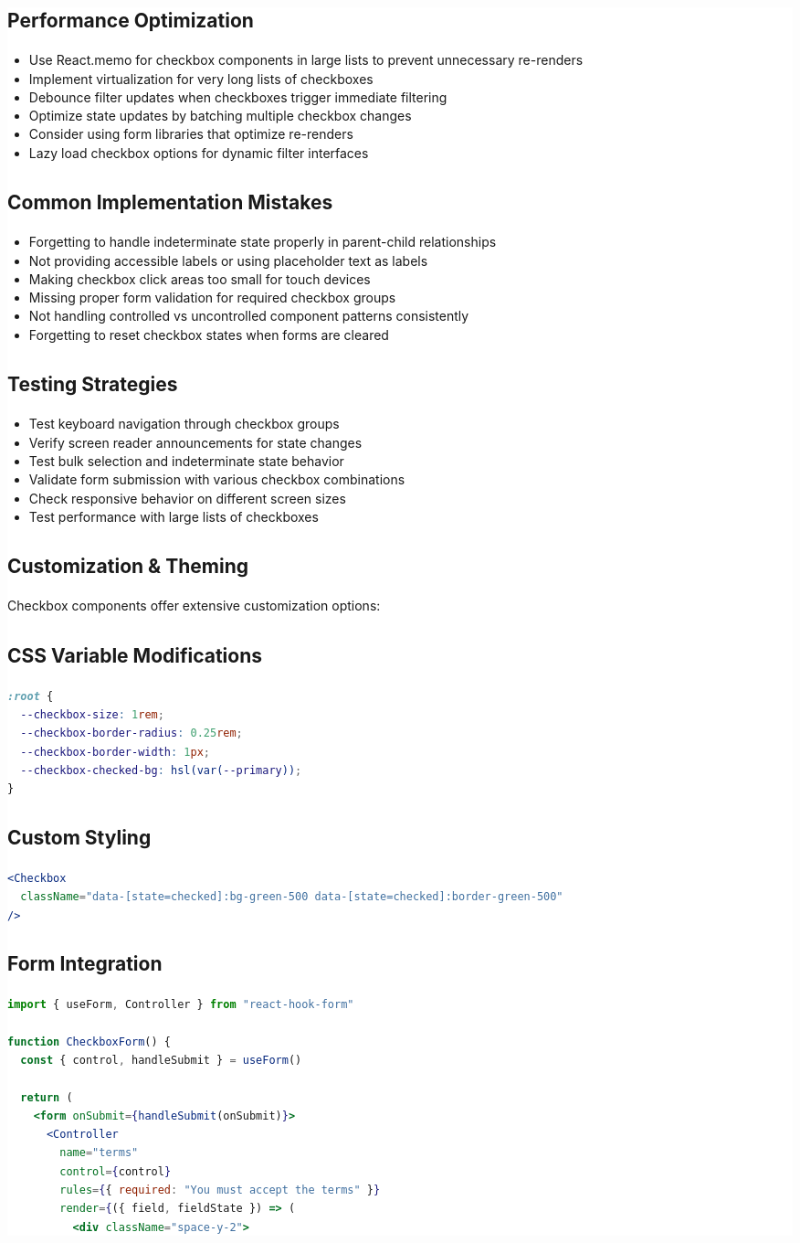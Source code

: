 ## Performance Optimization
- Use React.memo for checkbox components in large lists to prevent unnecessary re-renders
- Implement virtualization for very long lists of checkboxes
- Debounce filter updates when checkboxes trigger immediate filtering
- Optimize state updates by batching multiple checkbox changes
- Consider using form libraries that optimize re-renders
- Lazy load checkbox options for dynamic filter interfaces

## Common Implementation Mistakes
- Forgetting to handle indeterminate state properly in parent-child relationships
- Not providing accessible labels or using placeholder text as labels
- Making checkbox click areas too small for touch devices
- Missing proper form validation for required checkbox groups
- Not handling controlled vs uncontrolled component patterns consistently
- Forgetting to reset checkbox states when forms are cleared

## Testing Strategies
- Test keyboard navigation through checkbox groups
- Verify screen reader announcements for state changes
- Test bulk selection and indeterminate state behavior
- Validate form submission with various checkbox combinations
- Check responsive behavior on different screen sizes
- Test performance with large lists of checkboxes

## Customization & Theming

Checkbox components offer extensive customization options:

## CSS Variable Modifications
```css
:root {
  --checkbox-size: 1rem;
  --checkbox-border-radius: 0.25rem;
  --checkbox-border-width: 1px;
  --checkbox-checked-bg: hsl(var(--primary));
}
```

## Custom Styling
```jsx
<Checkbox 
  className="data-[state=checked]:bg-green-500 data-[state=checked]:border-green-500"
/>
```

## Form Integration
```jsx
import { useForm, Controller } from "react-hook-form"

function CheckboxForm() {
  const { control, handleSubmit } = useForm()

  return (
    <form onSubmit={handleSubmit(onSubmit)}>
      <Controller
        name="terms"
        control={control}
        rules={{ required: "You must accept the terms" }}
        render={({ field, fieldState }) => (
          <div className="space-y-2">
```